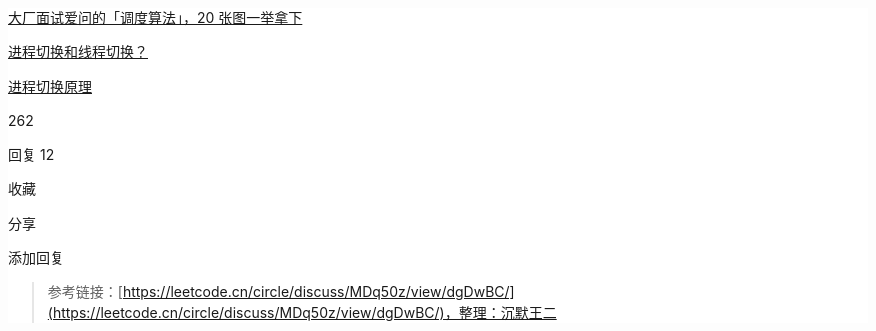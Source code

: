 [大厂面试爱问的「调度算法」，20 张图一举拿下](/link/?target=https://www.cnblogs.com/xiaolincoding/p/13631224.html)

[进程切换和线程切换？](/link/?target=https://www.cnblogs.com/lfri/p/12597297.html)

[进程切换原理](/link/?target=https://www.cnblogs.com/linguoguo/p/15873318.html)

262

回复 12

收藏

分享

添加回复

>参考链接：[https://leetcode.cn/circle/discuss/MDq50z/view/dgDwBC/](https://leetcode.cn/circle/discuss/MDq50z/view/dgDwBC/)，整理：沉默王二
